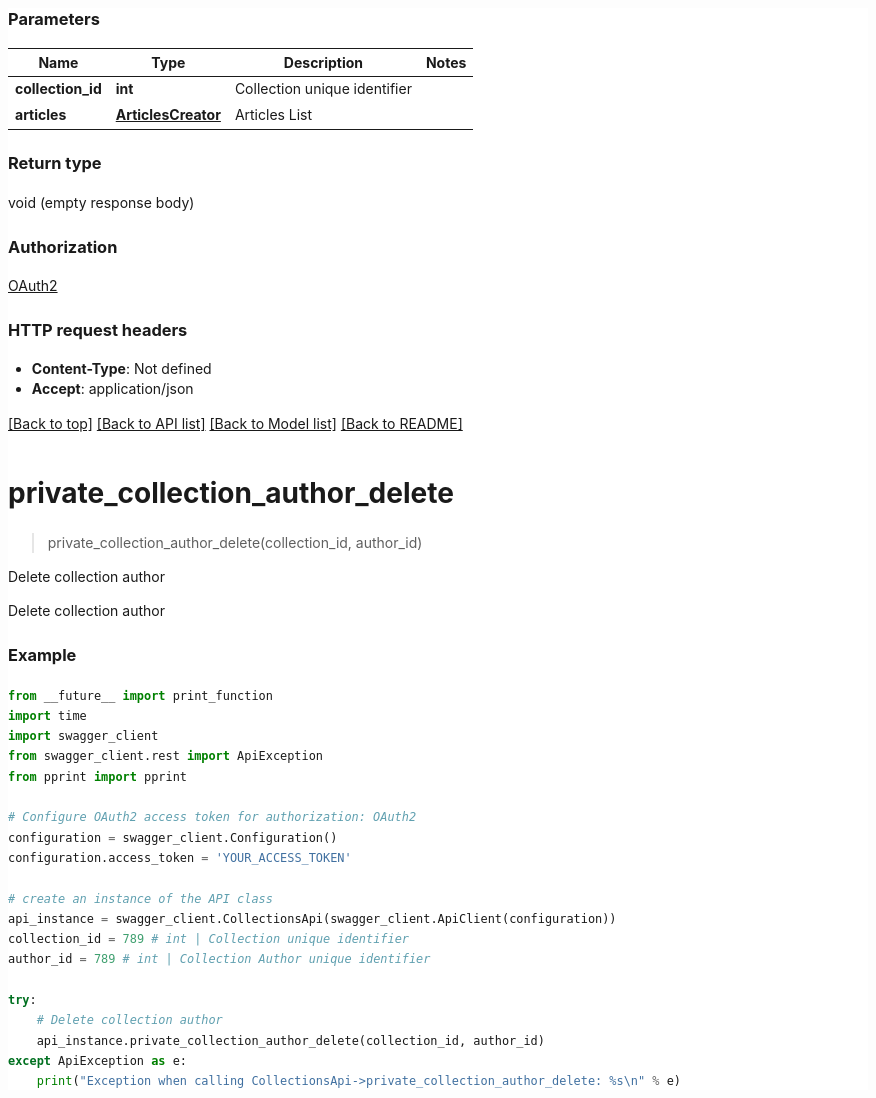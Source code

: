 ### Parameters

Name | Type | Description  | Notes
------------- | ------------- | ------------- | -------------
 **collection_id** | **int**| Collection unique identifier | 
 **articles** | [**ArticlesCreator**](ArticlesCreator.md)| Articles List | 

### Return type

void (empty response body)

### Authorization

[OAuth2](../README.md#OAuth2)

### HTTP request headers

 - **Content-Type**: Not defined
 - **Accept**: application/json

[[Back to top]](#) [[Back to API list]](../README.md#documentation-for-api-endpoints) [[Back to Model list]](../README.md#documentation-for-models) [[Back to README]](../README.md)

# **private_collection_author_delete**
> private_collection_author_delete(collection_id, author_id)

Delete collection author

Delete collection author

### Example
```python
from __future__ import print_function
import time
import swagger_client
from swagger_client.rest import ApiException
from pprint import pprint

# Configure OAuth2 access token for authorization: OAuth2
configuration = swagger_client.Configuration()
configuration.access_token = 'YOUR_ACCESS_TOKEN'

# create an instance of the API class
api_instance = swagger_client.CollectionsApi(swagger_client.ApiClient(configuration))
collection_id = 789 # int | Collection unique identifier
author_id = 789 # int | Collection Author unique identifier

try:
    # Delete collection author
    api_instance.private_collection_author_delete(collection_id, author_id)
except ApiException as e:
    print("Exception when calling CollectionsApi->private_collection_author_delete: %s\n" % e)
```
